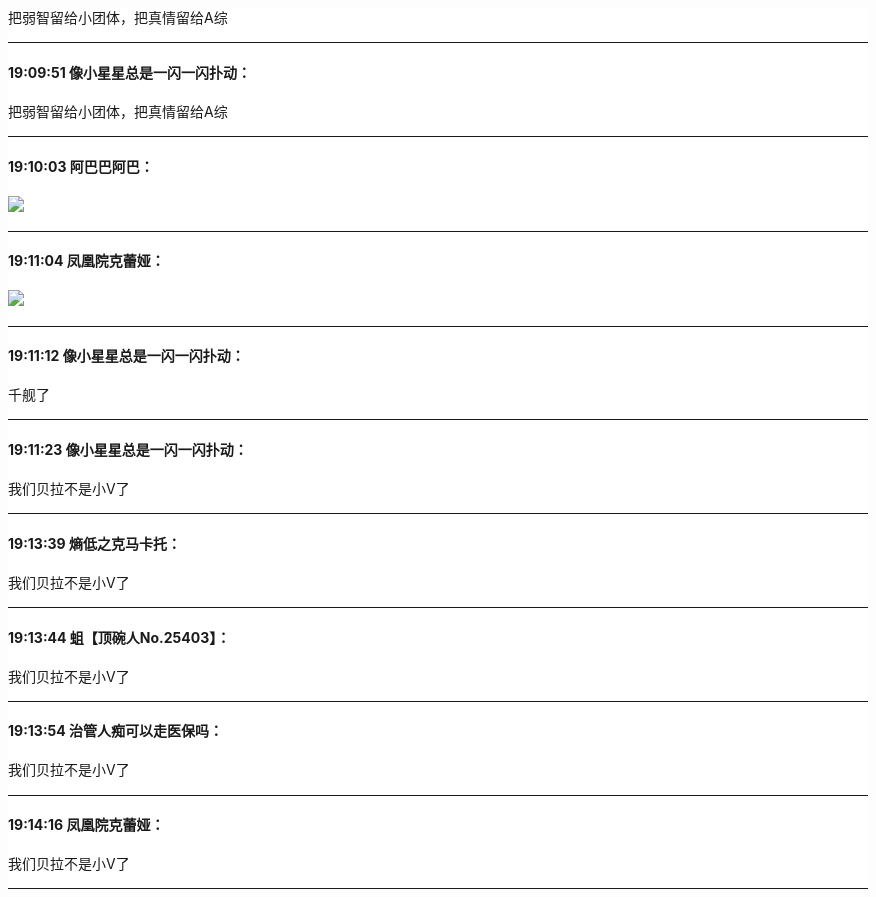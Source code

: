 把弱智留给小团体，把真情留给A综

*****

#### 19:09:51  像小星星总是一闪一闪扑动：

把弱智留给小团体，把真情留给A综

*****

#### 19:10:03  阿巴巴阿巴：

![](http://gchat.qpic.cn/gchatpic_new/2387781077/614391357-2310515947-FF8D20D0DD12249C7E6E1B05BB4E94C1/0?term=2")

*****

#### 19:11:04  凤凰院克蕾娅：

![](http://gchat.qpic.cn/gchatpic_new/592065520/614391357-2960745934-FF8D20D0DD12249C7E6E1B05BB4E94C1/0?term=2")

*****

#### 19:11:12  像小星星总是一闪一闪扑动：

千舰了

*****

#### 19:11:23  像小星星总是一闪一闪扑动：

我们贝拉不是小V了

*****

#### 19:13:39  熵低之克马卡托：

我们贝拉不是小V了

*****

#### 19:13:44  蛆【顶碗人No.25403】：

我们贝拉不是小V了

*****

#### 19:13:54  治管人痴可以走医保吗：

我们贝拉不是小V了

*****

#### 19:14:16  凤凰院克蕾娅：

我们贝拉不是小V了

*****
